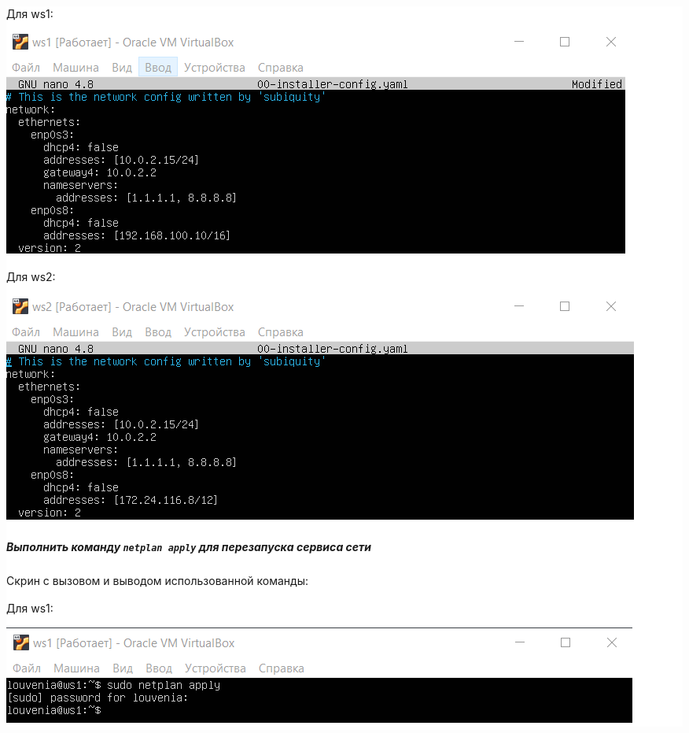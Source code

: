 Для ws1:


![netplan_ws1](/src/Screenshots/netplan_ws1.png)


Для ws2:


![netplan_ws2](/src/Screenshots/netplan_ws2.png)


##### Выполнить команду `netplan apply` для перезапуска сервиса сети
Скрин с вызовом и выводом использованной команды:

Для ws1:


![netplanapply_ws1](/src/Screenshots/netplanapply_ws1.png)
